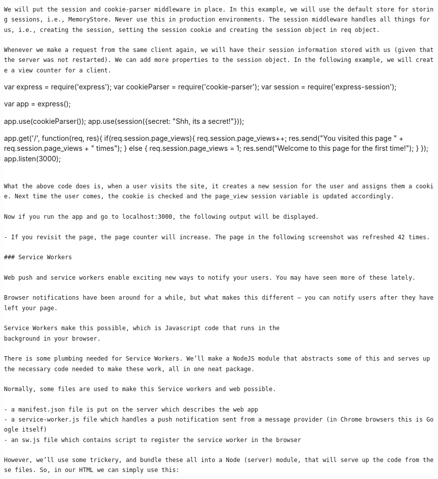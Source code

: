 ```
We will put the session and cookie-parser middleware in place. In this example, we will use the default store for storing sessions, i.e., MemoryStore. Never use this in production environments. The session middleware handles all things for us, i.e., creating the session, setting the session cookie and creating the session object in req object.

Whenever we make a request from the same client again, we will have their session information stored with us (given that the server was not restarted). We can add more properties to the session object. In the following example, we will create a view counter for a client.

```
var express = require('express');
var cookieParser = require('cookie-parser');
var session = require('express-session');

var app = express();

app.use(cookieParser());
app.use(session({secret: "Shh, its a secret!"}));

app.get('/', function(req, res){
   if(req.session.page_views){
      req.session.page_views++;
      res.send("You visited this page " + req.session.page_views + " times");
   } else {
      req.session.page_views = 1;
      res.send("Welcome to this page for the first time!");
   }
});
app.listen(3000);
```

What the above code does is, when a user visits the site, it creates a new session for the user and assigns them a cookie. Next time the user comes, the cookie is checked and the page_view session variable is updated accordingly.

Now if you run the app and go to localhost:3000, the following output will be displayed.

- If you revisit the page, the page counter will increase. The page in the following screenshot was refreshed 42 times.

### Service Workers

Web push and service workers enable exciting new ways to notify your users. You may have seen more of these lately.

Browser notifications have been around for a while, but what makes this different — you can notify users after they have left your page.

Service Workers make this possible, which is Javascript code that runs in the 
background in your browser.

There is some plumbing needed for Service Workers. We’ll make a NodeJS module that abstracts some of this and serves up the necessary code needed to make these work, all in one neat package.

Normally, some files are used to make this Service workers and web possible.

- a manifest.json file is put on the server which describes the web app
- a service-worker.js file which handles a push notification sent from a message provider (in Chrome browsers this is Google itself)
- an sw.js file which contains script to register the service worker in the browser

However, we’ll use some trickery, and bundle these all into a Node (server) module, that will serve up the code from these files. So, in our HTML we can simply use this:

```